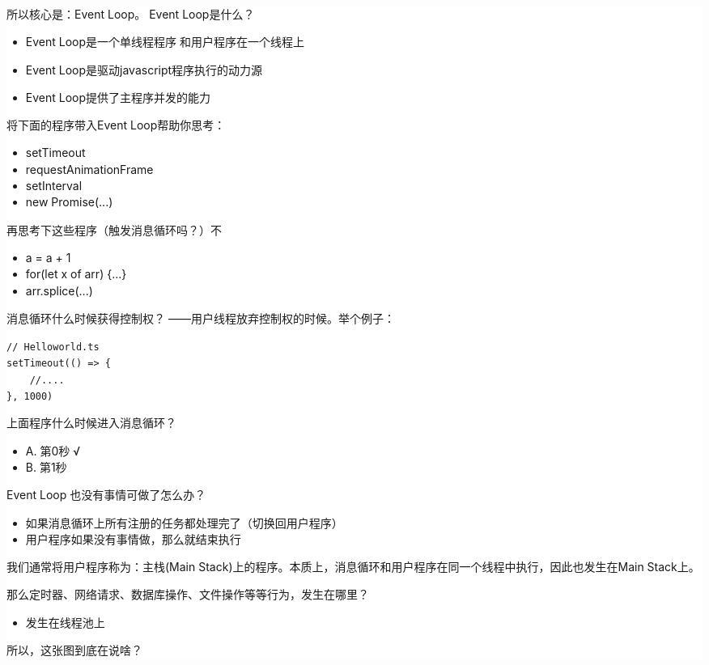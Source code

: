 所以核心是：Event Loop。 Event Loop是什么？

- Event Loop是一个单线程程序 和用户程序在一个线程上
- Event Loop是驱动javascript程序执行的动力源


- Event Loop提供了主程序并发的能力 

将下面的程序带入Event Loop帮助你思考：

- setTimeout
- requestAnimationFrame
- setInterval
- new Promise(...)

再思考下这些程序（触发消息循环吗？）不

- a = a + 1
- for(let x of arr) {...}
- arr.splice(...)



消息循环什么时候获得控制权？ ——用户线程放弃控制权的时候。举个例子：

```tsx
// Helloworld.ts
setTimeout(() => {
    //....
}, 1000)
```

上面程序什么时候进入消息循环？

- A. 第0秒 √
- B. 第1秒



Event Loop 也没有事情可做了怎么办？ 

- 如果消息循环上所有注册的任务都处理完了（切换回用户程序）
- 用户程序如果没有事情做，那么就结束执行



我们通常将用户程序称为：主栈(Main Stack)上的程序。本质上，消息循环和用户程序在同一个线程中执行，因此也发生在Main Stack上。 

那么定时器、网络请求、数据库操作、文件操作等等行为，发生在哪里？

- 发生在线程池上



所以，这张图到底在说啥？


